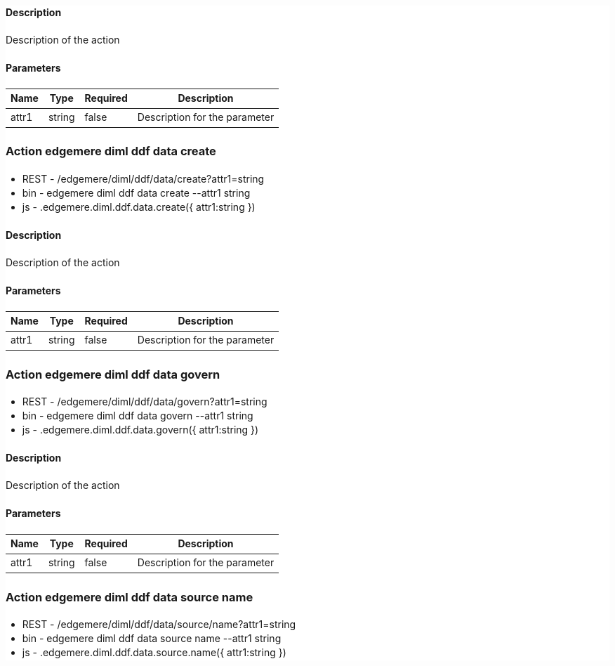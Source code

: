 #### Description
Description of the action

#### Parameters

| Name | Type | Required | Description |
|---|---|---|---|
| attr1 | string |false | Description for the parameter |



### Action  edgemere diml ddf data create



* REST - /edgemere/diml/ddf/data/create?attr1=string
* bin -  edgemere diml ddf data create --attr1 string
* js - .edgemere.diml.ddf.data.create({ attr1:string })

#### Description
Description of the action

#### Parameters

| Name | Type | Required | Description |
|---|---|---|---|
| attr1 | string |false | Description for the parameter |



### Action  edgemere diml ddf data govern



* REST - /edgemere/diml/ddf/data/govern?attr1=string
* bin -  edgemere diml ddf data govern --attr1 string
* js - .edgemere.diml.ddf.data.govern({ attr1:string })

#### Description
Description of the action

#### Parameters

| Name | Type | Required | Description |
|---|---|---|---|
| attr1 | string |false | Description for the parameter |



### Action  edgemere diml ddf data source name



* REST - /edgemere/diml/ddf/data/source/name?attr1=string
* bin -  edgemere diml ddf data source name --attr1 string
* js - .edgemere.diml.ddf.data.source.name({ attr1:string })
